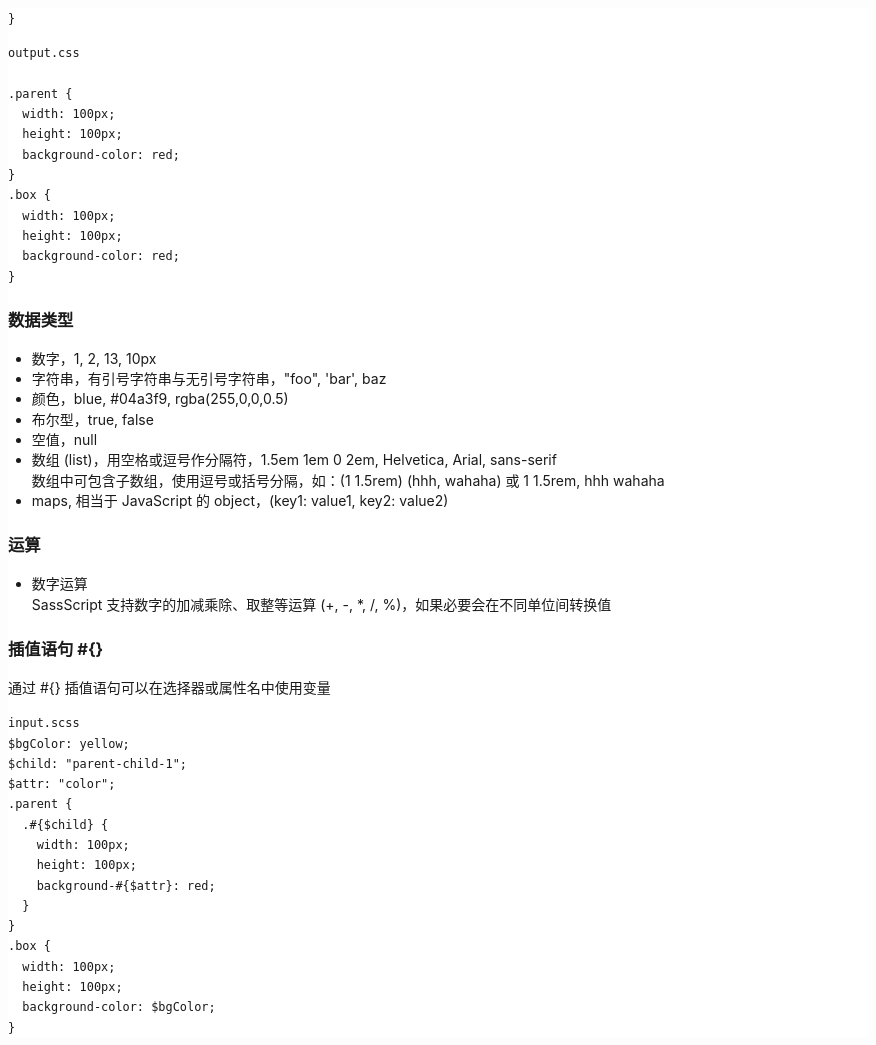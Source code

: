 ```[scss]
}
```

```[css]
output.css

.parent {
  width: 100px;
  height: 100px;
  background-color: red;
}
.box {
  width: 100px;
  height: 100px;
  background-color: red;
}
```

### 数据类型

- 数字，1, 2, 13, 10px
- 字符串，有引号字符串与无引号字符串，"foo", 'bar', baz
- 颜色，blue, #04a3f9, rgba(255,0,0,0.5)
- 布尔型，true, false
- 空值，null
- 数组 (list)，用空格或逗号作分隔符，1.5em 1em 0 2em, Helvetica, Arial, sans-serif  
  数组中可包含子数组，使用逗号或括号分隔，如：(1 1.5rem) (hhh, wahaha) 或 1 1.5rem, hhh wahaha
- maps, 相当于 JavaScript 的 object，(key1: value1, key2: value2)

### 运算

- 数字运算  
  SassScript 支持数字的加减乘除、取整等运算 (+, -, \*, /, %)，如果必要会在不同单位间转换值

### 插值语句 #{}

通过 #{} 插值语句可以在选择器或属性名中使用变量

```[scss]
input.scss
$bgColor: yellow;
$child: "parent-child-1";
$attr: "color";
.parent {
  .#{$child} {
    width: 100px;
    height: 100px;
    background-#{$attr}: red;
  }
}
.box {
  width: 100px;
  height: 100px;
  background-color: $bgColor;
}

```
